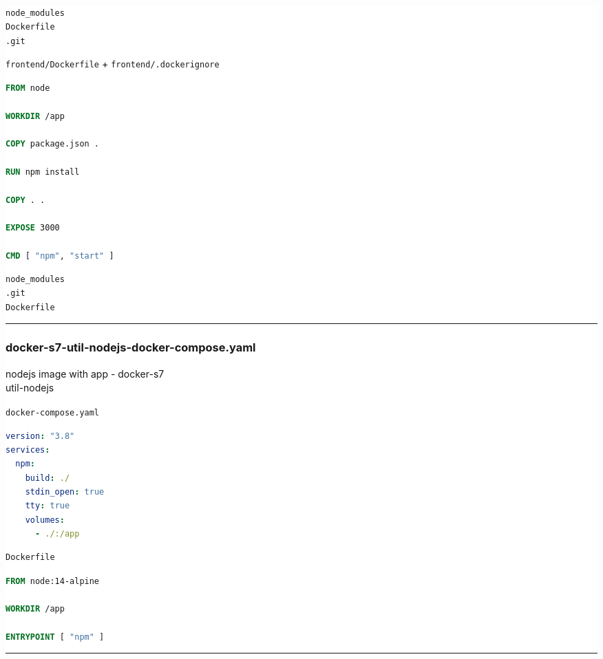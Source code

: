 ```properties
node_modules
Dockerfile
.git
```

`frontend/Dockerfile` + `frontend/.dockerignore`

```dockerfile
FROM node

WORKDIR /app

COPY package.json .

RUN npm install

COPY . .

EXPOSE 3000

CMD [ "npm", "start" ]
```

```properties
node_modules
.git
Dockerfile
```

---

### docker-s7-util-nodejs-docker-compose.yaml

nodejs image with app - docker-s7  
util-nodejs

`docker-compose.yaml`

```yaml
version: "3.8"
services:
  npm:
    build: ./
    stdin_open: true
    tty: true
    volumes:
      - ./:/app
```

`Dockerfile`

```dockerfile
FROM node:14-alpine

WORKDIR /app

ENTRYPOINT [ "npm" ]
```

---